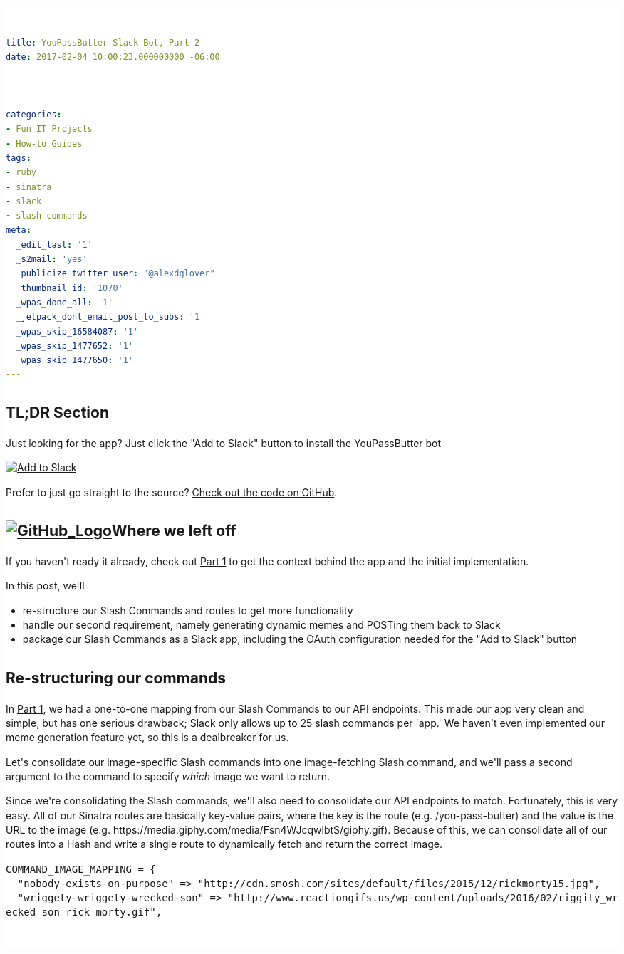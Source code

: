 ```yaml
---

title: YouPassButter Slack Bot, Part 2
date: 2017-02-04 10:00:23.000000000 -06:00



categories:
- Fun IT Projects
- How-to Guides
tags:
- ruby
- sinatra
- slack
- slash commands
meta:
  _edit_last: '1'
  _s2mail: 'yes'
  _publicize_twitter_user: "@alexdglover"
  _thumbnail_id: '1070'
  _wpas_done_all: '1'
  _jetpack_dont_email_post_to_subs: '1'
  _wpas_skip_16584087: '1'
  _wpas_skip_1477652: '1'
  _wpas_skip_1477650: '1'
---
```

<h2>TL;DR Section</h2>
<p>Just looking for the app? Just click the "Add to Slack" button to install the YouPassButter bot</p>
<p><a href="https://slack.com/oauth/authorize?scope=commands&amp;client_id=122992570306.122925378483"><img src="{{ site.baseurl }}/assets/add_to_slack.png" srcset="https://platform.slack-edge.com/img/add_to_slack.png 1x, https://platform.slack-edge.com/img/add_to_slack@2x.png 2x" alt="Add to Slack" width="139" height="40" /></a></p>
<p>Prefer to just go straight to the source? <a href="https://github.com/alexdglover/you-pass-butter-bot">Check out the code on GitHub</a>.</p>
<h2><a href="https://github.com/alexdglover/you-pass-butter-bot"><img class="aligncenter size-medium wp-image-1050" src="{{ site.baseurl }}/assets/GitHub_Logo-300x123.png" alt="GitHub_Logo" width="300" height="123" /></a>Where we left off</h2>
<p>If you haven't ready it already, check out <a href="http://alexdglover.com/youpassbutter-slack-bot-part-1/">Part 1</a> to get the context behind the app and the initial implementation.</p>
<p>In this post, we'll</p>
<ul>
<li>re-structure our Slash Commands and routes to get more functionality</li>
<li>handle our second requirement, namely generating dynamic memes and POSTing them back to Slack</li>
<li>package our Slash Commands as a Slack app, including the OAuth configuration needed for the "Add to Slack" button</li>
</ul>
<h2>Re-structuring our commands</h2>
<p>In <a href="http://alexdglover.com/youpassbutter-slack-bot-part-1/">Part 1</a>, we had a one-to-one mapping from our Slash Commands to our API endpoints. This made our app very clean and simple, but has one serious drawback; Slack only allows up to 25 slash commands per 'app.' We haven't even implemented our meme generation feature yet, so this is a dealbreaker for us.</p>
<p>Let's consolidate our image-specific Slash commands into one image-fetching Slash command, and we'll pass a second argument to the command to specify <em>which</em> image we want to return.</p>
<p>Since we're consolidating the Slash commands, we'll also need to consolidate our API endpoints to match. Fortunately, this is very easy. All of our Sinatra routes are basically key-value pairs, where the key is the route (e.g. /you-pass-butter) and the value is the URL to the image (e.g. https://media.giphy.com/media/Fsn4WJcqwlbtS/giphy.gif). Because of this, we can consolidate all of our routes into a Hash and write a single route to dynamically fetch and return the correct image.</p>
<pre class="lang:ruby decode:true" title="app.rb excerpt">COMMAND_IMAGE_MAPPING = {
  "nobody-exists-on-purpose" =&gt; "http://cdn.smosh.com/sites/default/files/2015/12/rickmorty15.jpg",
  "wriggety-wriggety-wrecked-son" =&gt; "http://www.reactiongifs.us/wp-content/uploads/2016/02/riggity_wrecked_son_rick_morty.gif",